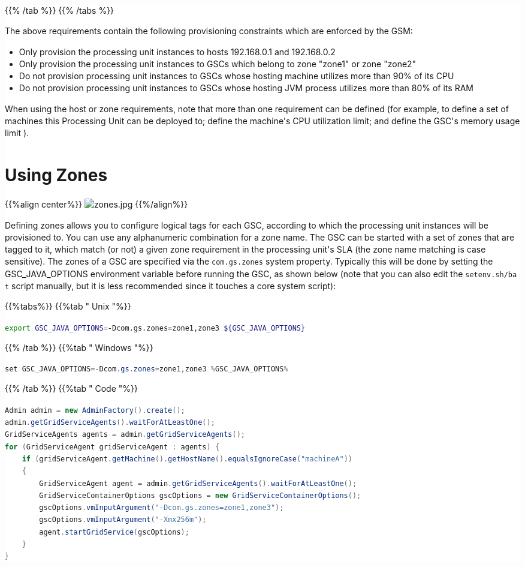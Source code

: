 
{{% /tab %}}
{{% /tabs %}}

The above requirements contain the following provisioning constraints which are enforced by the GSM:

- Only provision the processing unit instances to hosts 192.168.0.1 and 192.168.0.2
- Only provision the processing unit instances to GSCs which belong to zone "zone1" or zone "zone2"
- Do not provision processing unit instances to GSCs whose hosting machine utilizes more than 90% of its CPU
- Do not provision processing unit instances to GSCs whose hosting JVM process utilizes more than 80% of its RAM

When using the host or zone requirements, note that more than one requirement can be defined (for example, to define a set of machines this Processing Unit can be deployed to; define the machine's CPU utilization limit; and define the GSC's memory usage limit ).

# Using Zones

{{%align center%}}
![zones.jpg](/attachment_files/zones.jpg)
{{%/align%}}

Defining zones allows you to configure logical tags for each GSC, according to which the processing unit instances will be provisioned to. You can use any alphanumeric combination for a zone name. The GSC can be started with a set of zones that are tagged to it, which match (or not) a given zone requirement in the processing unit's SLA (the zone name matching is case sensitive). The zones of a GSC are specified via the `com.gs.zones` system property. Typically this will be done by setting the GSC_JAVA_OPTIONS environment variable before running the GSC, as shown below (note that you can also edit the `setenv.sh/bat` script manually, but it is less recommended since it touches a core system script):

{{%tabs%}}
{{%tab "  Unix "%}}


```bash
export GSC_JAVA_OPTIONS=-Dcom.gs.zones=zone1,zone3 ${GSC_JAVA_OPTIONS}
```

{{% /tab %}}
{{%tab "  Windows "%}}


```java
set GSC_JAVA_OPTIONS=-Dcom.gs.zones=zone1,zone3 %GSC_JAVA_OPTIONS%
```

{{% /tab %}}
{{%tab "  Code "%}}


```java
Admin admin = new AdminFactory().create();
admin.getGridServiceAgents().waitForAtLeastOne();
GridServiceAgents agents = admin.getGridServiceAgents();
for (GridServiceAgent gridServiceAgent : agents) {
	if (gridServiceAgent.getMachine().getHostName().equalsIgnoreCase("machineA"))
	{
		GridServiceAgent agent = admin.getGridServiceAgents().waitForAtLeastOne();
		GridServiceContainerOptions gscOptions = new GridServiceContainerOptions();
		gscOptions.vmInputArgument("-Dcom.gs.zones=zone1,zone3");
		gscOptions.vmInputArgument("-Xmx256m");
		agent.startGridService(gscOptions);
	}
}
```
